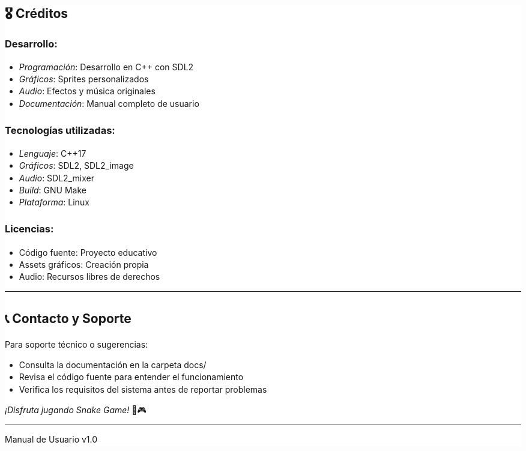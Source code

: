 ## 🎖️ Créditos

### Desarrollo:
- *Programación*: Desarrollo en C++ con SDL2
- *Gráficos*: Sprites personalizados
- *Audio*: Efectos y música originales
- *Documentación*: Manual completo de usuario

### Tecnologías utilizadas:
- *Lenguaje*: C++17
- *Gráficos*: SDL2, SDL2_image
- *Audio*: SDL2_mixer
- *Build*: GNU Make
- *Plataforma*: Linux

### Licencias:
- Código fuente: Proyecto educativo
- Assets gráficos: Creación propia
- Audio: Recursos libres de derechos

---

## 📞 Contacto y Soporte

Para soporte técnico o sugerencias:
- Consulta la documentación en la carpeta docs/
- Revisa el código fuente para entender el funcionamiento
- Verifica los requisitos del sistema antes de reportar problemas

*¡Disfruta jugando Snake Game!* 🐍🎮

---

Manual de Usuario v1.0